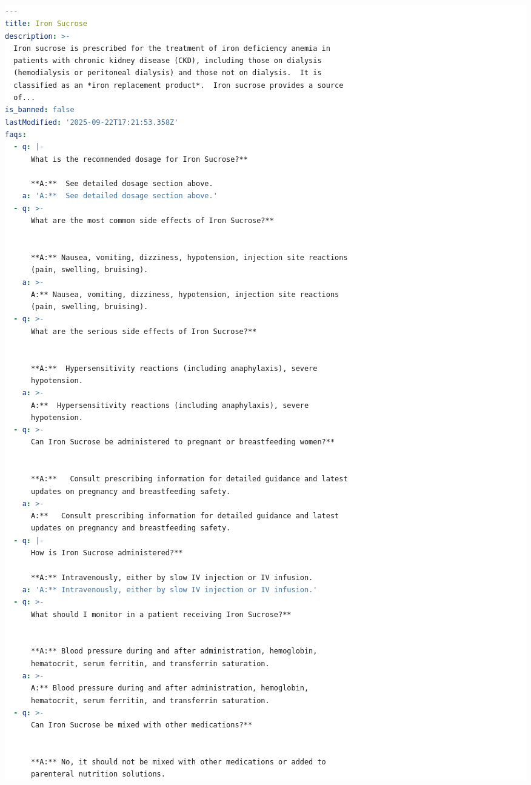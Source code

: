 ```yaml
---
title: Iron Sucrose
description: >-
  Iron sucrose is prescribed for the treatment of iron deficiency anemia in
  patients with chronic kidney disease (CKD), including those on dialysis
  (hemodialysis or peritoneal dialysis) and those not on dialysis.  It is
  classified as an *iron replacement product*.  Iron sucrose provides a source
  of...
is_banned: false
lastModified: '2025-09-22T17:21:53.358Z'
faqs:
  - q: |-
      What is the recommended dosage for Iron Sucrose?**

      **A:**  See detailed dosage section above.
    a: 'A:**  See detailed dosage section above.'
  - q: >-
      What are the most common side effects of Iron Sucrose?**


      **A:** Nausea, vomiting, dizziness, hypotension, injection site reactions
      (pain, swelling, bruising).
    a: >-
      A:** Nausea, vomiting, dizziness, hypotension, injection site reactions
      (pain, swelling, bruising).
  - q: >-
      What are the serious side effects of Iron Sucrose?**


      **A:**  Hypersensitivity reactions (including anaphylaxis), severe
      hypotension.
    a: >-
      A:**  Hypersensitivity reactions (including anaphylaxis), severe
      hypotension.
  - q: >-
      Can Iron Sucrose be administered to pregnant or breastfeeding women?**


      **A:**   Consult prescribing information for detailed guidance and latest
      updates on pregnancy and breastfeeding safety.
    a: >-
      A:**   Consult prescribing information for detailed guidance and latest
      updates on pregnancy and breastfeeding safety.
  - q: |-
      How is Iron Sucrose administered?**

      **A:** Intravenously, either by slow IV injection or IV infusion.
    a: 'A:** Intravenously, either by slow IV injection or IV infusion.'
  - q: >-
      What should I monitor in a patient receiving Iron Sucrose?**


      **A:** Blood pressure during and after administration, hemoglobin,
      hematocrit, serum ferritin, and transferrin saturation.
    a: >-
      A:** Blood pressure during and after administration, hemoglobin,
      hematocrit, serum ferritin, and transferrin saturation.
  - q: >-
      Can Iron Sucrose be mixed with other medications?**


      **A:** No, it should not be mixed with other medications or added to
      parenteral nutrition solutions.
```